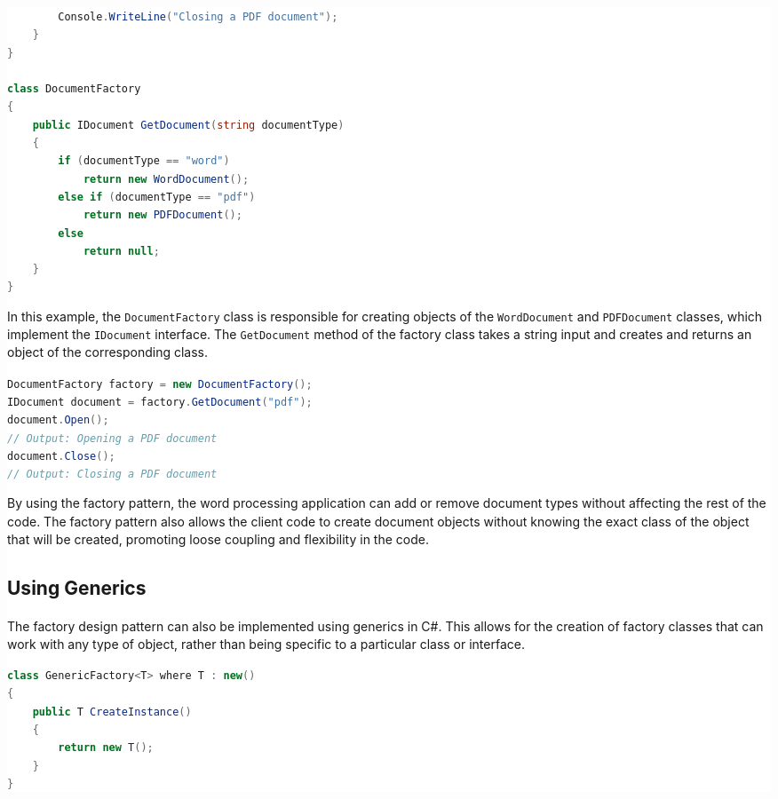 ```csharp
        Console.WriteLine("Closing a PDF document");
    }
}

class DocumentFactory
{
    public IDocument GetDocument(string documentType)
    {
        if (documentType == "word")
            return new WordDocument();
        else if (documentType == "pdf")
            return new PDFDocument();
        else
            return null;
    }
}
```

In this example, the `DocumentFactory` class is responsible for creating objects of the `WordDocument` and `PDFDocument` classes, which implement the `IDocument` interface. The `GetDocument` method of the factory class takes a string input and creates and returns an object of the corresponding class.

```csharp
DocumentFactory factory = new DocumentFactory();
IDocument document = factory.GetDocument("pdf");
document.Open();
// Output: Opening a PDF document
document.Close();
// Output: Closing a PDF document
```

By using the factory pattern, the word processing application can add or remove document types without affecting the rest of the code. The factory pattern also allows the client code to create document objects without knowing the exact class of the object that will be created, promoting loose coupling and flexibility in the code.

## Using Generics

The factory design pattern can also be implemented using generics in C#. This allows for the creation of factory classes that can work with any type of object, rather than being specific to a particular class or interface.

```csharp
class GenericFactory<T> where T : new()
{
    public T CreateInstance()
    {
        return new T();
    }
}
```
